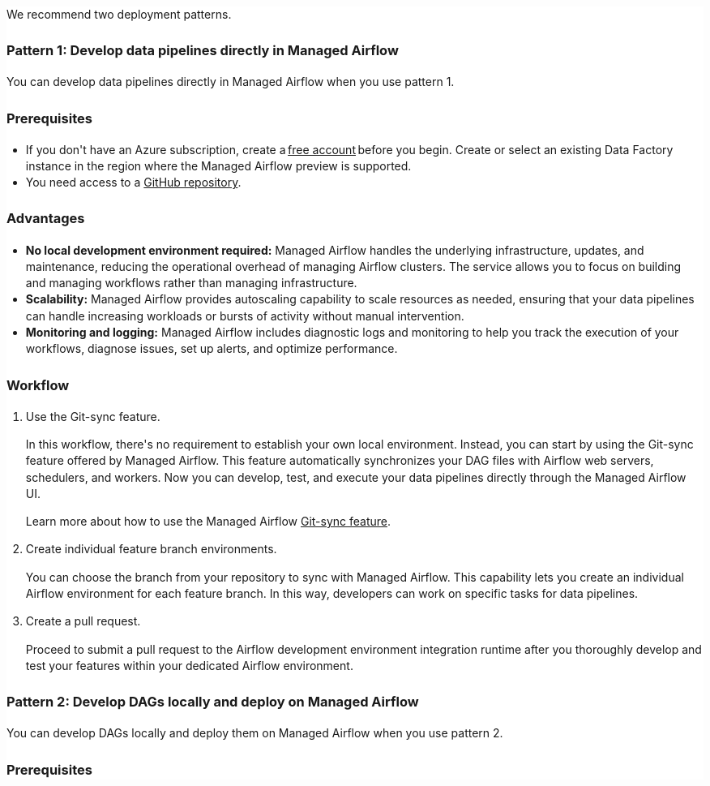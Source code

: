 We recommend two deployment patterns.

### Pattern 1: Develop data pipelines directly in Managed Airflow

You can develop data pipelines directly in Managed Airflow when you use pattern 1.

### Prerequisites

- If you don't have an Azure subscription, create a [free account](https://azure.microsoft.com/free/) before you begin. Create or select an existing Data Factory instance in the region where the Managed Airflow preview is supported.
- You need access to a [GitHub repository](https://github.com/join).

### Advantages

- **No local development environment required:** Managed Airflow handles the underlying infrastructure, updates, and maintenance, reducing the operational overhead of managing Airflow clusters. The service allows you to focus on building and managing workflows rather than managing infrastructure.
- **Scalability:** Managed Airflow provides autoscaling capability to scale resources as needed, ensuring that your data pipelines can handle increasing workloads or bursts of activity without manual intervention.
- **Monitoring and logging:** Managed Airflow includes diagnostic logs and monitoring to help you track the execution of your workflows, diagnose issues, set up alerts, and optimize performance.

### Workflow

1. Use the Git-sync feature.

    In this workflow, there's no requirement to establish your own local environment. Instead, you can start by using the Git-sync feature offered by Managed Airflow. This feature automatically synchronizes your DAG files with Airflow web servers, schedulers, and workers. Now you can develop, test, and execute your data pipelines directly through the Managed Airflow UI.
    
    Learn more about how to use the Managed Airflow [Git-sync feature](airflow-sync-github-repository.md).

1. Create individual feature branch environments.

    You can choose the branch from your repository to sync with Managed Airflow. This capability lets you create an individual Airflow environment for each feature branch. In this way, developers can work on specific tasks for data pipelines.

1. Create a pull request.

    Proceed to submit a pull request to the Airflow development environment integration runtime after you thoroughly develop and test your features within your dedicated Airflow environment.

### Pattern 2: Develop DAGs locally and deploy on Managed Airflow

You can develop DAGs locally and deploy them on Managed Airflow when you use pattern 2.

### Prerequisites
